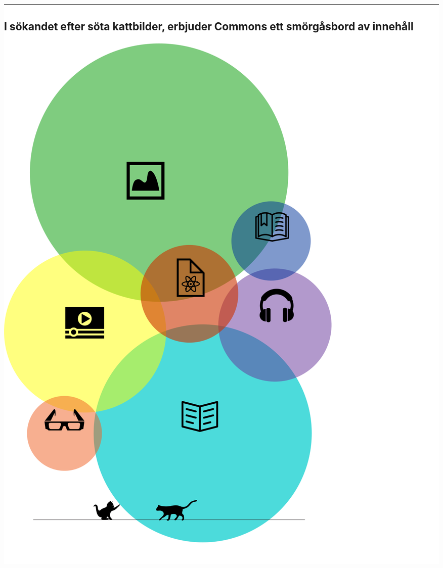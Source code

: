<div class="clearfix"></div>

-----

## I sökandet efter söta kattbilder, erbjuder Commons ett smörgåsbord av innehåll

<img src="img/content-bubbles-translated.svg" class="sotc-image" />
